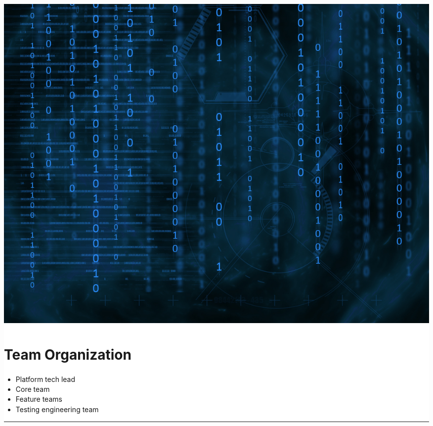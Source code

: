 ![](coding01.jpg)

# **Team Organization**

- Platform tech lead
- Core team
- Feature teams
- Testing engineering team

---
